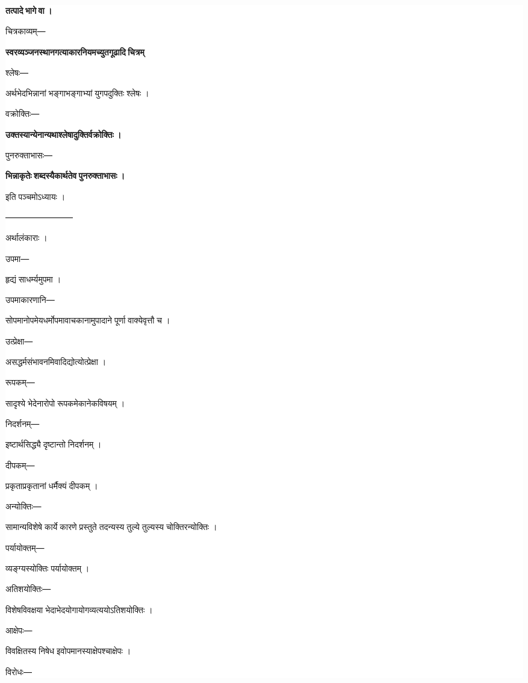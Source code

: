 **तत्पादे भागे वा ।**

 चित्रकाव्यम्—

**स्वरव्यञ्जनस्थानगत्याकारनियमच्युतगूढादि चित्रम्**

 श्लेषः—

अर्थभेदभिन्नानां भङ्गाभङ्गाभ्यां युगपदुक्तिः श्लेषः ।

 वक्रोक्तिः—

**उक्तस्यान्येनान्यथाश्लेषादुक्तिर्वक्रोक्तिः ।**

 पुनरुक्ताभासः—

**भिन्नाकृतेः शब्दस्यैकार्थतेव पुनरुक्ताभासः ।**

इति पञ्चमोऽध्यायः ।

————————

अर्थालंकाराः ।

 उपमा—

हृद्यं साधर्म्यमुपमा ।

 उपमाकारणानि—

सोपमानोपमेयधर्मोपमावाचकानामुपादाने पूर्णा वाक्येवृत्तौ च ।

 उत्प्रेक्षा—

असद्धर्मसंभावनमिवादिद्योत्योत्प्रेक्षा ।

 रूपकम्—

सादृश्ये भेदेनारोपो रूपकमेकानेकविषयम् ।

 निदर्शनम्—

इष्टार्थसिद्ध्यै दृष्टान्तो निदर्शनम् ।

 दीपकम्—

प्रकृताप्रकृतानां धर्मैक्यं दीपकम् ।

 अन्योक्तिः—

सामान्यविशेषे कार्ये कारणे प्रस्तुते तदन्यस्य तुल्ये तुल्यस्य चोक्तिरन्योक्तिः ।

 पर्यायोक्तम्—

व्यङ्ग्यस्योक्तिः पर्यायोक्तम् ।

 अतिशयोक्तिः—

विशेषविवक्षया भेदाभेदयोगायोगव्यत्ययोऽतिशयोक्तिः ।

 आक्षेपः—

विवक्षितस्य निषेध इवोपमानस्याक्षेपश्चाक्षेपः ।

 विरोधः—
